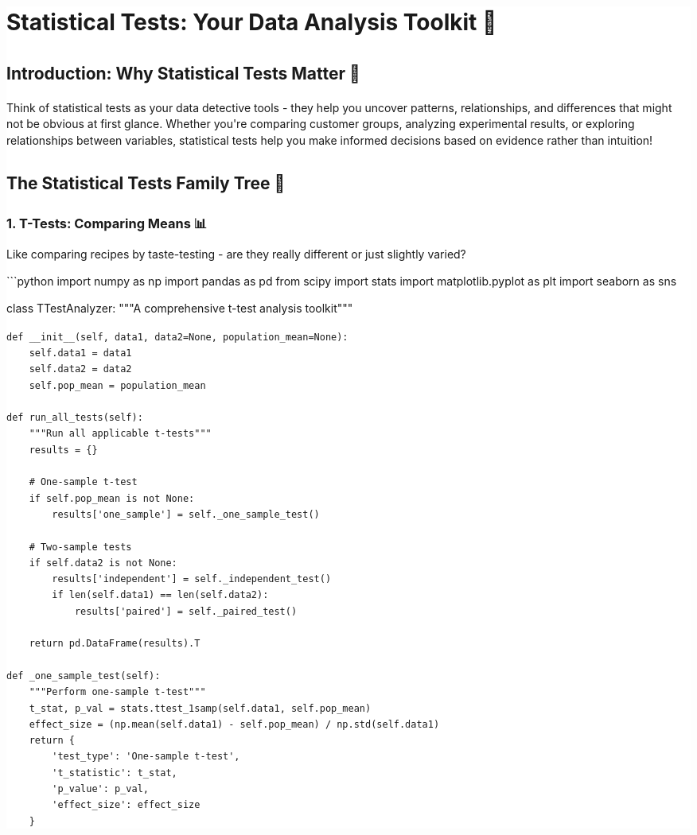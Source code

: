 # Statistical Tests: Your Data Analysis Toolkit 🧰

## Introduction: Why Statistical Tests Matter 🎯
Think of statistical tests as your data detective tools - they help you uncover patterns, relationships, and differences that might not be obvious at first glance. Whether you're comparing customer groups, analyzing experimental results, or exploring relationships between variables, statistical tests help you make informed decisions based on evidence rather than intuition!

## The Statistical Tests Family Tree 🌳

### 1. T-Tests: Comparing Means 📊
Like comparing recipes by taste-testing - are they really different or just slightly varied?

\`\`\`python
import numpy as np
import pandas as pd
from scipy import stats
import matplotlib.pyplot as plt
import seaborn as sns

class TTestAnalyzer:
    """A comprehensive t-test analysis toolkit"""
    
    def __init__(self, data1, data2=None, population_mean=None):
        self.data1 = data1
        self.data2 = data2
        self.pop_mean = population_mean
        
    def run_all_tests(self):
        """Run all applicable t-tests"""
        results = {}
        
        # One-sample t-test
        if self.pop_mean is not None:
            results['one_sample'] = self._one_sample_test()
        
        # Two-sample tests
        if self.data2 is not None:
            results['independent'] = self._independent_test()
            if len(self.data1) == len(self.data2):
                results['paired'] = self._paired_test()
        
        return pd.DataFrame(results).T
    
    def _one_sample_test(self):
        """Perform one-sample t-test"""
        t_stat, p_val = stats.ttest_1samp(self.data1, self.pop_mean)
        effect_size = (np.mean(self.data1) - self.pop_mean) / np.std(self.data1)
        return {
            'test_type': 'One-sample t-test',
            't_statistic': t_stat,
            'p_value': p_val,
            'effect_size': effect_size
        }
    